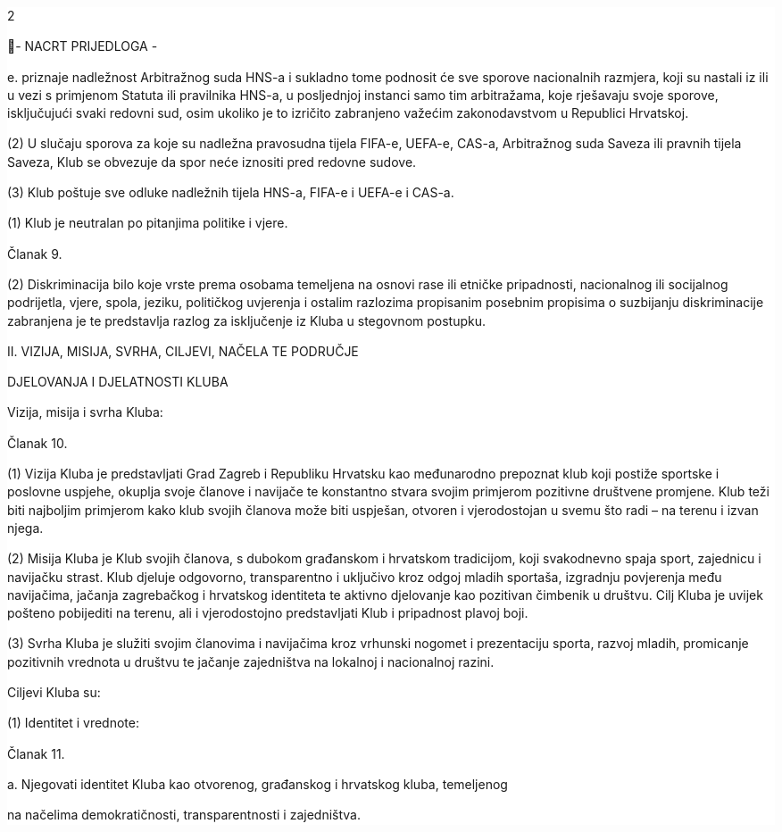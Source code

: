 2

- NACRT PRIJEDLOGA -

e.  priznaje  nadležnost  Arbitražnog  suda  HNS-a  i  sukladno  tome  podnosit  će  sve
sporove nacionalnih razmjera, koji su nastali iz ili u vezi s primjenom Statuta ili
pravilnika HNS-a, u posljednjoj instanci samo tim arbitražama, koje rješavaju svoje
sporove,  isključujući  svaki  redovni  sud,  osim  ukoliko  je  to  izričito  zabranjeno
važećim zakonodavstvom u Republici Hrvatskoj.

(2) U  slučaju  sporova  za  koje  su  nadležna  pravosudna  tijela  FIFA-e,  UEFA-e,  CAS-a,
Arbitražnog suda Saveza ili pravnih tijela Saveza, Klub se obvezuje da spor neće iznositi
pred redovne sudove.

(3) Klub poštuje sve odluke nadležnih tijela HNS-a, FIFA-e i UEFA-e i CAS-a.

(1) Klub je neutralan po pitanjima politike i vjere.

Članak 9.

(2) Diskriminacija  bilo  koje  vrste  prema  osobama  temeljena  na  osnovi  rase  ili  etničke
pripadnosti, nacionalnog ili socijalnog podrijetla, vjere, spola, jeziku, političkog uvjerenja
i ostalim razlozima propisanim posebnim propisima o suzbijanju diskriminacije zabranjena
je te predstavlja razlog za isključenje iz Kluba u stegovnom postupku.

II. VIZIJA,  MISIJA,  SVRHA,  CILJEVI,  NAČELA  TE  PODRUČJE

DJELOVANJA I DJELATNOSTI KLUBA

Vizija, misija i svrha Kluba:

Članak 10.

(1) Vizija  Kluba  je  predstavljati  Grad  Zagreb  i  Republiku  Hrvatsku  kao  međunarodno
prepoznat klub koji postiže sportske i poslovne uspjehe, okuplja svoje članove i navijače te
konstantno stvara svojim primjerom pozitivne društvene promjene. Klub teži biti najboljim
primjerom kako klub svojih članova može biti uspješan, otvoren i vjerodostojan u svemu
što radi – na terenu i izvan njega.

(2) Misija Kluba je Klub svojih članova, s dubokom građanskom i hrvatskom tradicijom, koji
svakodnevno  spaja  sport,  zajednicu  i  navijačku  strast.  Klub  djeluje  odgovorno,
transparentno  i  uključivo  kroz  odgoj  mladih  sportaša,  izgradnju  povjerenja  među
navijačima, jačanja zagrebačkog i hrvatskog identiteta te aktivno djelovanje kao pozitivan
čimbenik u društvu. Cilj Kluba je uvijek pošteno pobijediti na terenu, ali i vjerodostojno
predstavljati Klub i pripadnost plavoj boji.

(3) Svrha Kluba je služiti svojim članovima i navijačima kroz vrhunski nogomet i prezentaciju
sporta, razvoj mladih, promicanje pozitivnih vrednota u društvu te jačanje zajedništva na
lokalnoj i nacionalnoj razini.

Ciljevi Kluba su:

(1) Identitet i vrednote:

Članak 11.

a.  Njegovati identitet Kluba kao otvorenog, građanskog i hrvatskog kluba, temeljenog

na načelima demokratičnosti, transparentnosti i zajedništva.
